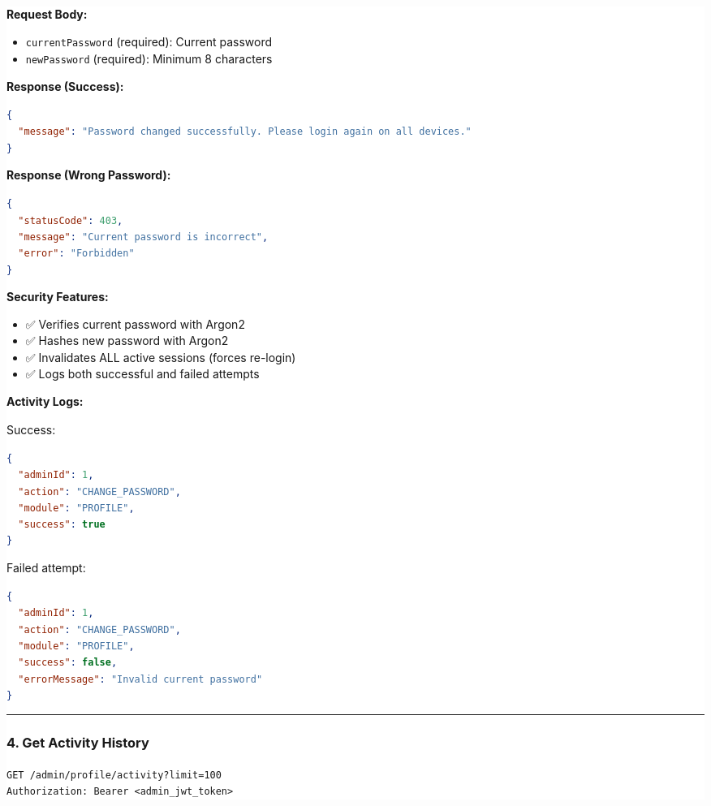 **Request Body:**
- `currentPassword` (required): Current password
- `newPassword` (required): Minimum 8 characters

**Response (Success):**
```json
{
  "message": "Password changed successfully. Please login again on all devices."
}
```

**Response (Wrong Password):**
```json
{
  "statusCode": 403,
  "message": "Current password is incorrect",
  "error": "Forbidden"
}
```

**Security Features:**
- ✅ Verifies current password with Argon2
- ✅ Hashes new password with Argon2
- ✅ Invalidates ALL active sessions (forces re-login)
- ✅ Logs both successful and failed attempts

**Activity Logs:**

Success:
```json
{
  "adminId": 1,
  "action": "CHANGE_PASSWORD",
  "module": "PROFILE",
  "success": true
}
```

Failed attempt:
```json
{
  "adminId": 1,
  "action": "CHANGE_PASSWORD",
  "module": "PROFILE",
  "success": false,
  "errorMessage": "Invalid current password"
}
```

---

### 4. Get Activity History
```http
GET /admin/profile/activity?limit=100
Authorization: Bearer <admin_jwt_token>
```
